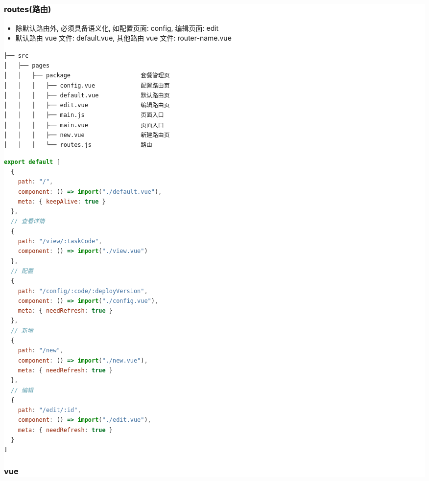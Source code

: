 ### routes(路由)

- 除默认路由外, 必须具备语义化, 如配置页面: config, 编辑页面: edit
- 默认路由 vue 文件: default.vue, 其他路由 vue 文件: router-name.vue

```
├── src
│   ├── pages
│   │   ├── package                    套餐管理页
│   │   │   ├── config.vue             配置路由页
│   │   │   ├── default.vue            默认路由页
│   │   │   ├── edit.vue               编辑路由页
│   │   │   ├── main.js                页面入口
│   │   │   ├── main.vue               页面入口
│   │   │   ├── new.vue                新建路由页
│   │   │   └── routes.js              路由
```

```js
export default [
  {
    path: "/",
    component: () => import("./default.vue"),
    meta: { keepAlive: true }
  },
  // 查看详情
  {
    path: "/view/:taskCode",
    component: () => import("./view.vue")
  },
  // 配置
  {
    path: "/config/:code/:deployVersion",
    component: () => import("./config.vue"),
    meta: { needRefresh: true }
  },
  // 新增
  {
    path: "/new",
    component: () => import("./new.vue"),
    meta: { needRefresh: true }
  },
  // 编辑
  {
    path: "/edit/:id",
    component: () => import("./edit.vue"),
    meta: { needRefresh: true }
  }
]
```

### vue
